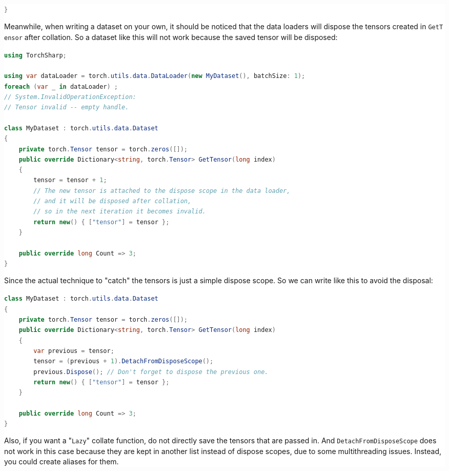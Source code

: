 ```csharp
}
```

Meanwhile, when writing a dataset on your own, it should be noticed that the data loaders will dispose the tensors created in `GetTensor` after collation. So a dataset like this will not work because the saved tensor will be disposed:

```csharp
using TorchSharp;

using var dataLoader = torch.utils.data.DataLoader(new MyDataset(), batchSize: 1);
foreach (var _ in dataLoader) ;
// System.InvalidOperationException:
// Tensor invalid -- empty handle.

class MyDataset : torch.utils.data.Dataset
{
    private torch.Tensor tensor = torch.zeros([]);
    public override Dictionary<string, torch.Tensor> GetTensor(long index)
    {
        tensor = tensor + 1;
        // The new tensor is attached to the dispose scope in the data loader,
        // and it will be disposed after collation,
        // so in the next iteration it becomes invalid.
        return new() { ["tensor"] = tensor };
    }

    public override long Count => 3;
}
```

Since the actual technique to "catch" the tensors is just a simple dispose scope. So we can write like this to avoid the disposal:

```csharp
class MyDataset : torch.utils.data.Dataset
{
    private torch.Tensor tensor = torch.zeros([]);
    public override Dictionary<string, torch.Tensor> GetTensor(long index)
    {
        var previous = tensor;
        tensor = (previous + 1).DetachFromDisposeScope();
        previous.Dispose(); // Don't forget to dispose the previous one.
        return new() { ["tensor"] = tensor };
    }

    public override long Count => 3;
}
```

Also, if you want a "`Lazy`" collate function, do not directly save the tensors that are passed in. And `DetachFromDisposeScope` does not work in this case because they are kept in another list instead of dispose scopes, due to some multithreading issues. Instead, you could create aliases for them.
